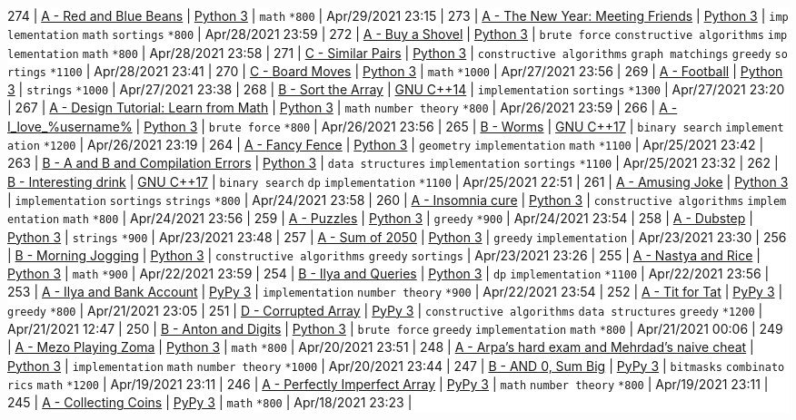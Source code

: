 274 | [A - Red and Blue Beans](https://codeforces.com/contest/1519/problem/A) | [Python 3](./codeforces/1519/A.py) | `math` `*800` | Apr/29/2021 23:15 | 
273 | [A - The New Year: Meeting Friends](https://codeforces.com/contest/723/problem/A) | [Python 3](./codeforces/723/A.py) | `implementation` `math` `sortings` `*800` | Apr/28/2021 23:59 | 
272 | [A - Buy a Shovel](https://codeforces.com/contest/732/problem/A) | [Python 3](./codeforces/732/A.py) | `brute force` `constructive algorithms` `implementation` `math` `*800` | Apr/28/2021 23:58 | 
271 | [C - Similar Pairs](https://codeforces.com/contest/1360/problem/C) | [Python 3](./codeforces/1360/C.py) | `constructive algorithms` `graph matchings` `greedy` `sortings` `*1100` | Apr/28/2021 23:41 | 
270 | [C - Board Moves](https://codeforces.com/contest/1353/problem/C) | [Python 3](./codeforces/1353/C.py) | `math` `*1000` | Apr/27/2021 23:56 | 
269 | [A - Football](https://codeforces.com/contest/43/problem/A) | [Python 3](./codeforces/43/A.py) | `strings` `*1000` | Apr/27/2021 23:38 | 
268 | [B - Sort the Array](https://codeforces.com/contest/451/problem/B) | [GNU C++14](./codeforces/451/B.cpp) | `implementation` `sortings` `*1300` | Apr/27/2021 23:20 | 
267 | [A - Design Tutorial: Learn from Math](https://codeforces.com/contest/472/problem/A) | [Python 3](./codeforces/472/A.py) | `math` `number theory` `*800` | Apr/26/2021 23:59 | 
266 | [A - I_love_\%username\%](https://codeforces.com/contest/155/problem/A) | [Python 3](./codeforces/155/A.py) | `brute force` `*800` | Apr/26/2021 23:56 | 
265 | [B - Worms](https://codeforces.com/contest/474/problem/B) | [GNU C++17](./codeforces/474/B.cpp) | `binary search` `implementation` `*1200` | Apr/26/2021 23:19 | 
264 | [A - Fancy Fence](https://codeforces.com/contest/270/problem/A) | [Python 3](./codeforces/270/A.py) | `geometry` `implementation` `math` `*1100` | Apr/25/2021 23:42 | 
263 | [B - A and B and Compilation Errors](https://codeforces.com/contest/519/problem/B) | [Python 3](./codeforces/519/B.py) | `data structures` `implementation` `sortings` `*1100` | Apr/25/2021 23:32 | 
262 | [B - Interesting drink](https://codeforces.com/contest/706/problem/B) | [GNU C++17](./codeforces/706/B.cpp) | `binary search` `dp` `implementation` `*1100` | Apr/25/2021 22:51 | 
261 | [A - Amusing Joke](https://codeforces.com/contest/141/problem/A) | [Python 3](./codeforces/141/A.py) | `implementation` `sortings` `strings` `*800` | Apr/24/2021 23:58 | 
260 | [A - Insomnia cure](https://codeforces.com/contest/148/problem/A) | [Python 3](./codeforces/148/A.py) | `constructive algorithms` `implementation` `math` `*800` | Apr/24/2021 23:56 | 
259 | [A - Puzzles](https://codeforces.com/contest/337/problem/A) | [Python 3](./codeforces/337/A.py) | `greedy` `*900` | Apr/24/2021 23:54 | 
258 | [A - Dubstep](https://codeforces.com/contest/208/problem/A) | [Python 3](./codeforces/208/A.py) | `strings` `*900` | Apr/23/2021 23:48 | 
257 | [A - Sum of 2050](https://codeforces.com/contest/1517/problem/A) | [Python 3](./codeforces/1517/A.py) | `greedy` `implementation` | Apr/23/2021 23:30 | 
256 | [B - Morning Jogging](https://codeforces.com/contest/1517/problem/B) | [Python 3](./codeforces/1517/B.py) | `constructive algorithms` `greedy` `sortings` | Apr/23/2021 23:26 | 
255 | [A - Nastya and Rice](https://codeforces.com/contest/1341/problem/A) | [Python 3](./codeforces/1341/A.py) | `math` `*900` | Apr/22/2021 23:59 | 
254 | [B - Ilya and Queries](https://codeforces.com/contest/313/problem/B) | [Python 3](./codeforces/313/B.py) | `dp` `implementation` `*1100` | Apr/22/2021 23:56 | 
253 | [A - Ilya and Bank Account](https://codeforces.com/contest/313/problem/A) | [PyPy 3](./codeforces/313/A.py) | `implementation` `number theory` `*900` | Apr/22/2021 23:54 | 
252 | [A - Tit for Tat](https://codeforces.com/contest/1516/problem/A) | [PyPy 3](./codeforces/1516/A.py) | `greedy` `*800` | Apr/21/2021 23:05 | 
251 | [D - Corrupted Array](https://codeforces.com/contest/1512/problem/D) | [PyPy 3](./codeforces/1512/D.py) | `constructive algorithms` `data structures` `greedy` `*1200` | Apr/21/2021 12:47 | 
250 | [B - Anton and Digits](https://codeforces.com/contest/734/problem/B) | [Python 3](./codeforces/734/B.py) | `brute force` `greedy` `implementation` `math` `*800` | Apr/21/2021 00:06 | 
249 | [A - Mezo Playing Zoma](https://codeforces.com/contest/1285/problem/A) | [Python 3](./codeforces/1285/A.py) | `math` `*800` | Apr/20/2021 23:51 | 
248 | [A - Arpa’s hard exam and Mehrdad’s naive cheat](https://codeforces.com/contest/742/problem/A) | [Python 3](./codeforces/742/A.py) | `implementation` `math` `number theory` `*1000` | Apr/20/2021 23:44 | 
247 | [B - AND 0, Sum Big](https://codeforces.com/contest/1514/problem/B) | [PyPy 3](./codeforces/1514/B.py) | `bitmasks` `combinatorics` `math` `*1200` | Apr/19/2021 23:11 | 
246 | [A - Perfectly Imperfect Array](https://codeforces.com/contest/1514/problem/A) | [PyPy 3](./codeforces/1514/A.py) | `math` `number theory` `*800` | Apr/19/2021 23:11 | 
245 | [A - Collecting Coins](https://codeforces.com/contest/1294/problem/A) | [PyPy 3](./codeforces/1294/A.py) | `math` `*800` | Apr/18/2021 23:23 | 